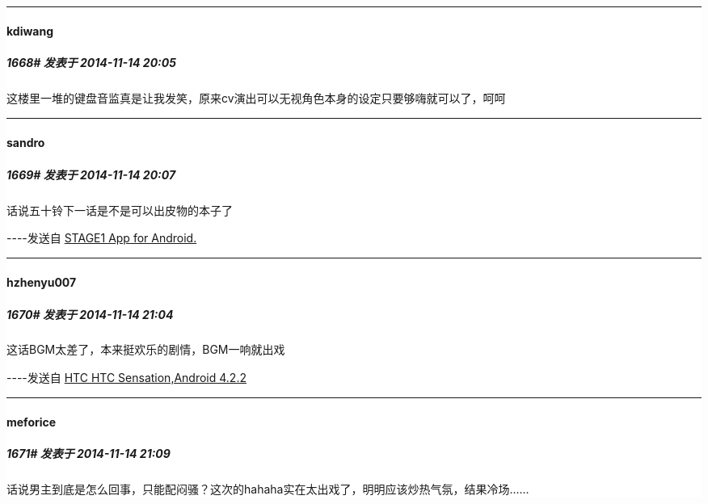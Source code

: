 





*****

####  kdiwang  
##### 1668#       发表于 2014-11-14 20:05




这楼里一堆的键盘音监真是让我发笑，原来cv演出可以无视角色本身的设定只要够嗨就可以了，呵呵







*****

####  sandro  
##### 1669#       发表于 2014-11-14 20:07




话说五十铃下一话是不是可以出皮物的本子了


----发送自 [STAGE1 App for Android.](http://stage1.5j4m.com/?1.17)







*****

####  hzhenyu007  
##### 1670#       发表于 2014-11-14 21:04




这话BGM太差了，本来挺欢乐的剧情，BGM一响就出戏


----发送自 [HTC HTC Sensation,Android 4.2.2](http://stage1.5j4m.com/?1.15)







*****

####  meforice  
##### 1671#       发表于 2014-11-14 21:09




话说男主到底是怎么回事，只能配闷骚？这次的hahaha实在太出戏了，明明应该炒热气氛，结果冷场......

